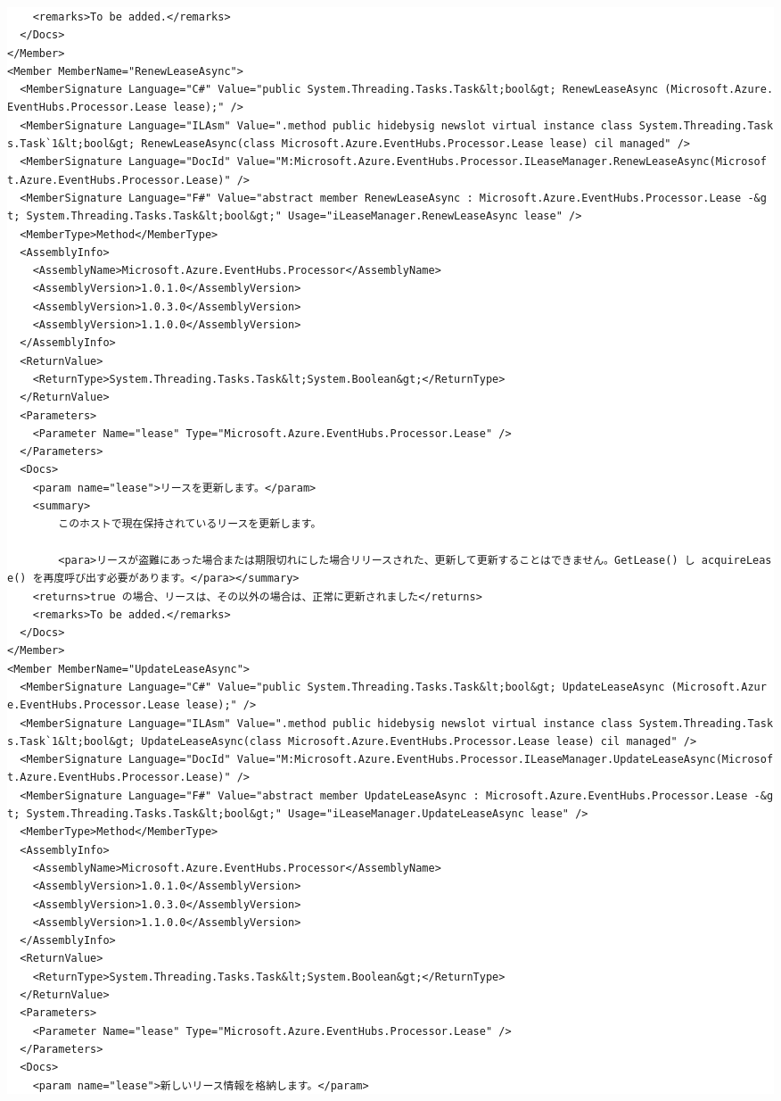         <remarks>To be added.</remarks>
      </Docs>
    </Member>
    <Member MemberName="RenewLeaseAsync">
      <MemberSignature Language="C#" Value="public System.Threading.Tasks.Task&lt;bool&gt; RenewLeaseAsync (Microsoft.Azure.EventHubs.Processor.Lease lease);" />
      <MemberSignature Language="ILAsm" Value=".method public hidebysig newslot virtual instance class System.Threading.Tasks.Task`1&lt;bool&gt; RenewLeaseAsync(class Microsoft.Azure.EventHubs.Processor.Lease lease) cil managed" />
      <MemberSignature Language="DocId" Value="M:Microsoft.Azure.EventHubs.Processor.ILeaseManager.RenewLeaseAsync(Microsoft.Azure.EventHubs.Processor.Lease)" />
      <MemberSignature Language="F#" Value="abstract member RenewLeaseAsync : Microsoft.Azure.EventHubs.Processor.Lease -&gt; System.Threading.Tasks.Task&lt;bool&gt;" Usage="iLeaseManager.RenewLeaseAsync lease" />
      <MemberType>Method</MemberType>
      <AssemblyInfo>
        <AssemblyName>Microsoft.Azure.EventHubs.Processor</AssemblyName>
        <AssemblyVersion>1.0.1.0</AssemblyVersion>
        <AssemblyVersion>1.0.3.0</AssemblyVersion>
        <AssemblyVersion>1.1.0.0</AssemblyVersion>
      </AssemblyInfo>
      <ReturnValue>
        <ReturnType>System.Threading.Tasks.Task&lt;System.Boolean&gt;</ReturnType>
      </ReturnValue>
      <Parameters>
        <Parameter Name="lease" Type="Microsoft.Azure.EventHubs.Processor.Lease" />
      </Parameters>
      <Docs>
        <param name="lease">リースを更新します。</param>
        <summary>
            このホストで現在保持されているリースを更新します。
            
            <para>リースが盗難にあった場合または期限切れにした場合リリースされた、更新して更新することはできません。GetLease() し acquireLease() を再度呼び出す必要があります。</para></summary>
        <returns>true の場合、リースは、その以外の場合は、正常に更新されました</returns>
        <remarks>To be added.</remarks>
      </Docs>
    </Member>
    <Member MemberName="UpdateLeaseAsync">
      <MemberSignature Language="C#" Value="public System.Threading.Tasks.Task&lt;bool&gt; UpdateLeaseAsync (Microsoft.Azure.EventHubs.Processor.Lease lease);" />
      <MemberSignature Language="ILAsm" Value=".method public hidebysig newslot virtual instance class System.Threading.Tasks.Task`1&lt;bool&gt; UpdateLeaseAsync(class Microsoft.Azure.EventHubs.Processor.Lease lease) cil managed" />
      <MemberSignature Language="DocId" Value="M:Microsoft.Azure.EventHubs.Processor.ILeaseManager.UpdateLeaseAsync(Microsoft.Azure.EventHubs.Processor.Lease)" />
      <MemberSignature Language="F#" Value="abstract member UpdateLeaseAsync : Microsoft.Azure.EventHubs.Processor.Lease -&gt; System.Threading.Tasks.Task&lt;bool&gt;" Usage="iLeaseManager.UpdateLeaseAsync lease" />
      <MemberType>Method</MemberType>
      <AssemblyInfo>
        <AssemblyName>Microsoft.Azure.EventHubs.Processor</AssemblyName>
        <AssemblyVersion>1.0.1.0</AssemblyVersion>
        <AssemblyVersion>1.0.3.0</AssemblyVersion>
        <AssemblyVersion>1.1.0.0</AssemblyVersion>
      </AssemblyInfo>
      <ReturnValue>
        <ReturnType>System.Threading.Tasks.Task&lt;System.Boolean&gt;</ReturnType>
      </ReturnValue>
      <Parameters>
        <Parameter Name="lease" Type="Microsoft.Azure.EventHubs.Processor.Lease" />
      </Parameters>
      <Docs>
        <param name="lease">新しいリース情報を格納します。</param>